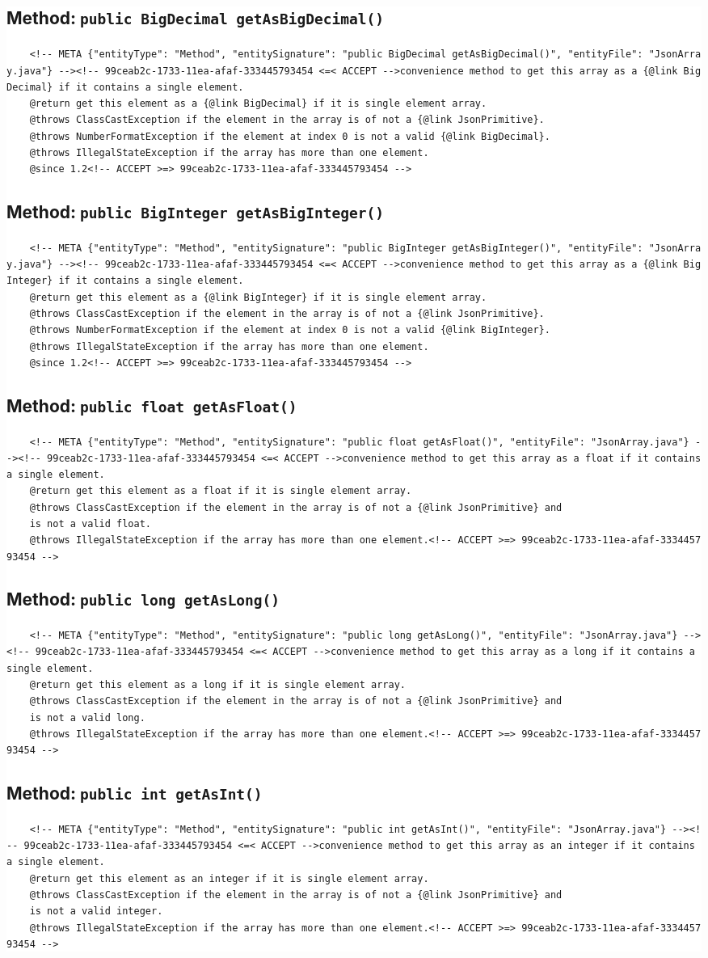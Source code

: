 ## Method: `public BigDecimal getAsBigDecimal()`

        <!-- META {"entityType": "Method", "entitySignature": "public BigDecimal getAsBigDecimal()", "entityFile": "JsonArray.java"} --><!-- 99ceab2c-1733-11ea-afaf-333445793454 <=< ACCEPT -->convenience method to get this array as a {@link BigDecimal} if it contains a single element.
        @return get this element as a {@link BigDecimal} if it is single element array.
        @throws ClassCastException if the element in the array is of not a {@link JsonPrimitive}.
        @throws NumberFormatException if the element at index 0 is not a valid {@link BigDecimal}.
        @throws IllegalStateException if the array has more than one element.
        @since 1.2<!-- ACCEPT >=> 99ceab2c-1733-11ea-afaf-333445793454 -->

## Method: `public BigInteger getAsBigInteger()`

        <!-- META {"entityType": "Method", "entitySignature": "public BigInteger getAsBigInteger()", "entityFile": "JsonArray.java"} --><!-- 99ceab2c-1733-11ea-afaf-333445793454 <=< ACCEPT -->convenience method to get this array as a {@link BigInteger} if it contains a single element.
        @return get this element as a {@link BigInteger} if it is single element array.
        @throws ClassCastException if the element in the array is of not a {@link JsonPrimitive}.
        @throws NumberFormatException if the element at index 0 is not a valid {@link BigInteger}.
        @throws IllegalStateException if the array has more than one element.
        @since 1.2<!-- ACCEPT >=> 99ceab2c-1733-11ea-afaf-333445793454 -->

## Method: `public float getAsFloat()`

        <!-- META {"entityType": "Method", "entitySignature": "public float getAsFloat()", "entityFile": "JsonArray.java"} --><!-- 99ceab2c-1733-11ea-afaf-333445793454 <=< ACCEPT -->convenience method to get this array as a float if it contains a single element.
        @return get this element as a float if it is single element array.
        @throws ClassCastException if the element in the array is of not a {@link JsonPrimitive} and
        is not a valid float.
        @throws IllegalStateException if the array has more than one element.<!-- ACCEPT >=> 99ceab2c-1733-11ea-afaf-333445793454 -->

## Method: `public long getAsLong()`

        <!-- META {"entityType": "Method", "entitySignature": "public long getAsLong()", "entityFile": "JsonArray.java"} --><!-- 99ceab2c-1733-11ea-afaf-333445793454 <=< ACCEPT -->convenience method to get this array as a long if it contains a single element.
        @return get this element as a long if it is single element array.
        @throws ClassCastException if the element in the array is of not a {@link JsonPrimitive} and
        is not a valid long.
        @throws IllegalStateException if the array has more than one element.<!-- ACCEPT >=> 99ceab2c-1733-11ea-afaf-333445793454 -->

## Method: `public int getAsInt()`

        <!-- META {"entityType": "Method", "entitySignature": "public int getAsInt()", "entityFile": "JsonArray.java"} --><!-- 99ceab2c-1733-11ea-afaf-333445793454 <=< ACCEPT -->convenience method to get this array as an integer if it contains a single element.
        @return get this element as an integer if it is single element array.
        @throws ClassCastException if the element in the array is of not a {@link JsonPrimitive} and
        is not a valid integer.
        @throws IllegalStateException if the array has more than one element.<!-- ACCEPT >=> 99ceab2c-1733-11ea-afaf-333445793454 -->
